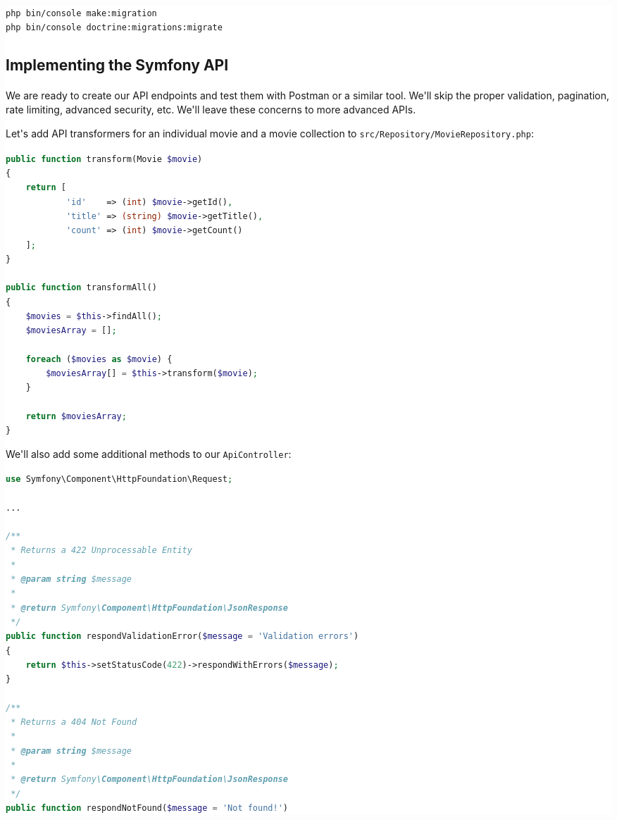 ```
```

```bash
php bin/console make:migration
php bin/console doctrine:migrations:migrate
```

## Implementing the Symfony API

We are ready to create our API endpoints and test them with Postman or a similar tool. We'll skip the proper validation, pagination, rate limiting, advanced security, etc. We'll leave these concerns to more advanced APIs.

Let's add API transformers for an individual movie and a movie collection to `src/Repository/MovieRepository.php`:

```php
public function transform(Movie $movie)
{
    return [
            'id'    => (int) $movie->getId(),
            'title' => (string) $movie->getTitle(),
            'count' => (int) $movie->getCount()
    ];
}

public function transformAll()
{
    $movies = $this->findAll();
    $moviesArray = [];

    foreach ($movies as $movie) {
        $moviesArray[] = $this->transform($movie);
    }

    return $moviesArray;
}
```

We'll also add some additional methods to our `ApiController`:

```php
use Symfony\Component\HttpFoundation\Request;

...

/**
 * Returns a 422 Unprocessable Entity
 *
 * @param string $message
 *
 * @return Symfony\Component\HttpFoundation\JsonResponse
 */
public function respondValidationError($message = 'Validation errors')
{
    return $this->setStatusCode(422)->respondWithErrors($message);
}

/**
 * Returns a 404 Not Found
 *
 * @param string $message
 *
 * @return Symfony\Component\HttpFoundation\JsonResponse
 */
public function respondNotFound($message = 'Not found!')
```
